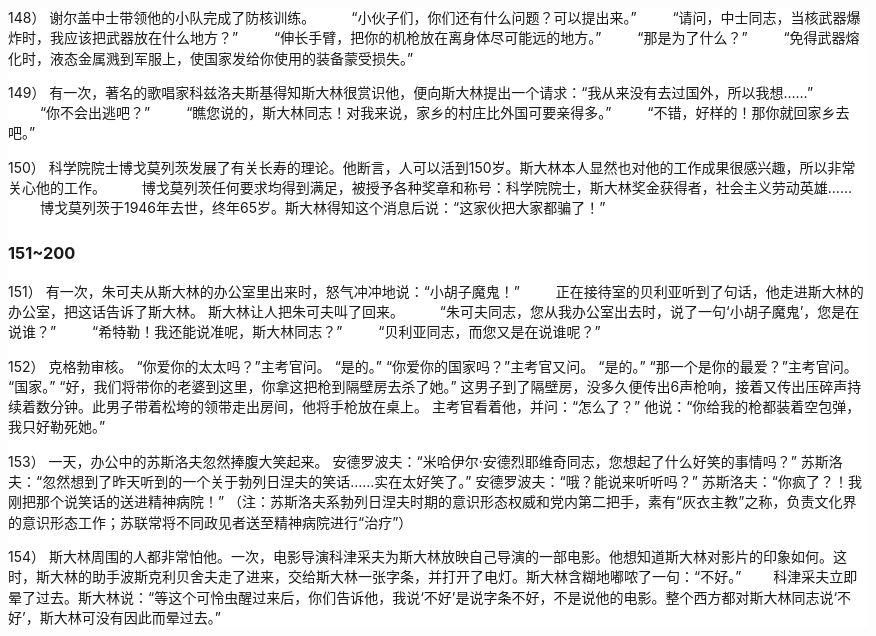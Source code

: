 148）
谢尔盖中士带领他的小队完成了防核训练。 　　
“小伙子们，你们还有什么问题？可以提出来。” 　　
“请问，中士同志，当核武器爆炸时，我应该把武器放在什么地方？” 　　
“伸长手臂，把你的机枪放在离身体尽可能远的地方。” 　　
“那是为了什么？” 　　
“免得武器熔化时，液态金属溅到军服上，使国家发给你使用的装备蒙受损失。”

149）
有一次，著名的歌唱家科兹洛夫斯基得知斯大林很赏识他，便向斯大林提出一个请求：“我从来没有去过国外，所以我想……” 　　
“你不会出逃吧？” 　　
“瞧您说的，斯大林同志！对我来说，家乡的村庄比外国可要亲得多。” 　　
“不错，好样的！那你就回家乡去吧。”

150）
科学院院士博戈莫列茨发展了有关长寿的理论。他断言，人可以活到150岁。斯大林本人显然也对他的工作成果很感兴趣，所以非常关心他的工作。 　　
博戈莫列茨任何要求均得到满足，被授予各种奖章和称号：科学院院士，斯大林奖金获得者，社会主义劳动英雄…… 　　
博戈莫列茨于1946年去世，终年65岁。斯大林得知这个消息后说：“这家伙把大家都骗了！”  

### 151~200
151）
有一次，朱可夫从斯大林的办公室里出来时，怒气冲冲地说：“小胡子魔鬼！” 　　
正在接待室的贝利亚听到了句话，他走进斯大林的办公室，把这话告诉了斯大林。
斯大林让人把朱可夫叫了回来。 　　
“朱可夫同志，您从我办公室出去时，说了一句‘小胡子魔鬼’，您是在说谁？” 　　
“希特勒！我还能说准呢，斯大林同志？” 　　
“贝利亚同志，而您又是在说谁呢？”

152）
克格勃审核。
“你爱你的太太吗？”主考官问。 
“是的。” 
“你爱你的国家吗？”主考官又问。 
“是的。” 
“那一个是你的最爱？”主考官问。 
“国家。” 
“好，我们将带你的老婆到这里，你拿这把枪到隔壁房去杀了她。”
 这男子到了隔壁房，没多久便传出6声枪响，接着又传出压碎声持续着数分钟。此男子带着松垮的领带走出房间，他将手枪放在桌上。
主考官看着他，并问：“怎么了？”
他说：“你给我的枪都装着空包弹，我只好勒死她。”

153）
一天，办公中的苏斯洛夫忽然捧腹大笑起来。
安德罗波夫：“米哈伊尔·安德烈耶维奇同志，您想起了什么好笑的事情吗？”
苏斯洛夫：“忽然想到了昨天听到的一个关于勃列日涅夫的笑话……实在太好笑了。”
 安德罗波夫：“哦？能说来听听吗？”
苏斯洛夫：“你疯了？！我刚把那个说笑话的送进精神病院！”
（注：苏斯洛夫系勃列日涅夫时期的意识形态权威和党内第二把手，素有“灰衣主教”之称，负责文化界的意识形态工作；苏联常将不同政见者送至精神病院进行“治疗”）

154）
斯大林周围的人都非常怕他。一次，电影导演科津采夫为斯大林放映自己导演的一部电影。他想知道斯大林对影片的印象如何。这时，斯大林的助手波斯克利贝舍夫走了进来，交给斯大林一张字条，并打开了电灯。斯大林含糊地嘟哝了一句：“不好。”
　　科津采夫立即晕了过去。斯大林说：“等这个可怜虫醒过来后，你们告诉他，我说‘不好’是说字条不好，不是说他的电影。整个西方都对斯大林同志说‘不好’，斯大林可没有因此而晕过去。” 
